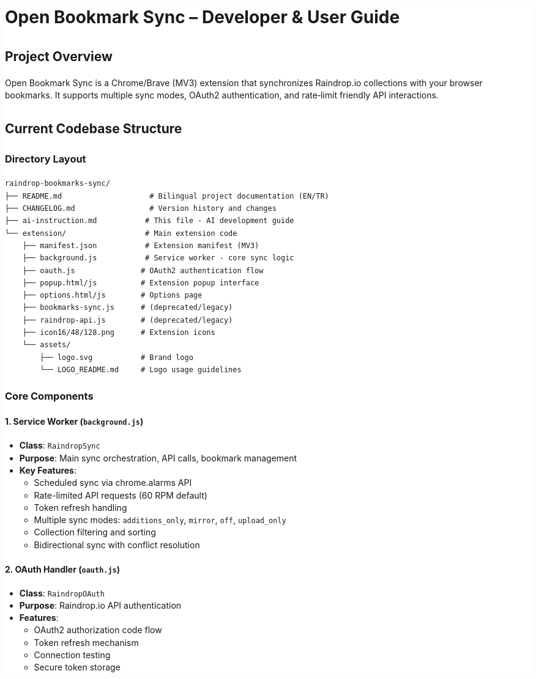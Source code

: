 # Open Bookmark Sync – Developer & User Guide

## Project Overview
Open Bookmark Sync is a Chrome/Brave (MV3) extension that synchronizes Raindrop.io collections with your browser bookmarks. It supports multiple sync modes, OAuth2 authentication, and rate‑limit friendly API interactions.

## Current Codebase Structure

### Directory Layout
```
raindrop-bookmarks-sync/
├── README.md                    # Bilingual project documentation (EN/TR)
├── CHANGELOG.md                 # Version history and changes
├── ai-instruction.md           # This file - AI development guide
└── extension/                  # Main extension code
    ├── manifest.json           # Extension manifest (MV3)
    ├── background.js           # Service worker - core sync logic
    ├── oauth.js               # OAuth2 authentication flow
    ├── popup.html/js          # Extension popup interface
    ├── options.html/js        # Options page
    ├── bookmarks-sync.js      # (deprecated/legacy)
    ├── raindrop-api.js        # (deprecated/legacy)
    ├── icon16/48/128.png      # Extension icons
    └── assets/
        ├── logo.svg           # Brand logo
        └── LOGO_README.md     # Logo usage guidelines
```

### Core Components

#### 1. Service Worker (`background.js`)
- **Class**: `RaindropSync`
- **Purpose**: Main sync orchestration, API calls, bookmark management
- **Key Features**:
  - Scheduled sync via chrome.alarms API
  - Rate-limited API requests (60 RPM default)
  - Token refresh handling
  - Multiple sync modes: `additions_only`, `mirror`, `off`, `upload_only`
  - Collection filtering and sorting
  - Bidirectional sync with conflict resolution

#### 2. OAuth Handler (`oauth.js`)
- **Class**: `RaindropOAuth`
- **Purpose**: Raindrop.io API authentication
- **Features**:
  - OAuth2 authorization code flow
  - Token refresh mechanism
  - Connection testing
  - Secure token storage
